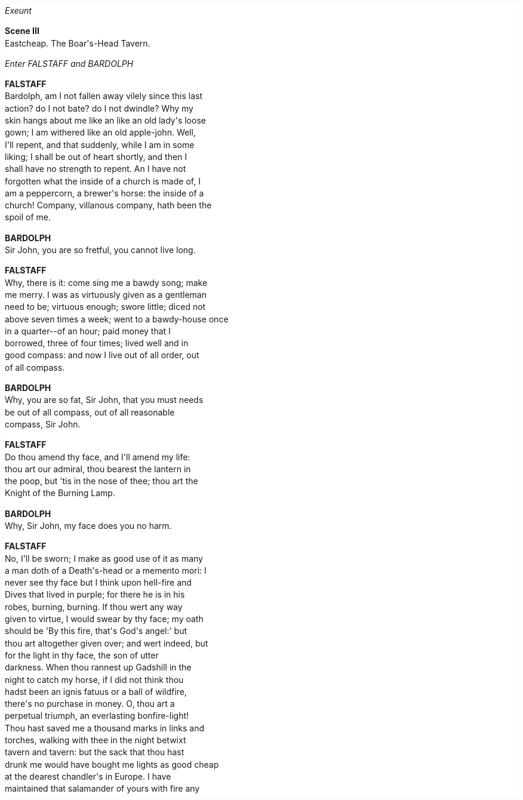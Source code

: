 _Exeunt_

**Scene III**  
Eastcheap. The Boar's-Head Tavern.  

_Enter FALSTAFF and BARDOLPH_

**FALSTAFF**  
Bardolph, am I not fallen away vilely since this last  
action? do I not bate? do I not dwindle? Why my  
skin hangs about me like an like an old lady's loose  
gown; I am withered like an old apple-john. Well,  
I'll repent, and that suddenly, while I am in some  
liking; I shall be out of heart shortly, and then I  
shall have no strength to repent. An I have not  
forgotten what the inside of a church is made of, I  
am a peppercorn, a brewer's horse: the inside of a  
church! Company, villanous company, hath been the  
spoil of me.  

**BARDOLPH**  
Sir John, you are so fretful, you cannot live long.  

**FALSTAFF**  
Why, there is it: come sing me a bawdy song; make  
me merry. I was as virtuously given as a gentleman  
need to be; virtuous enough; swore little; diced not  
above seven times a week; went to a bawdy-house once  
in a quarter--of an hour; paid money that I  
borrowed, three of four times; lived well and in  
good compass: and now I live out of all order, out  
of all compass.  

**BARDOLPH**  
Why, you are so fat, Sir John, that you must needs  
be out of all compass, out of all reasonable  
compass, Sir John.  

**FALSTAFF**  
Do thou amend thy face, and I'll amend my life:  
thou art our admiral, thou bearest the lantern in  
the poop, but 'tis in the nose of thee; thou art the  
Knight of the Burning Lamp.  

**BARDOLPH**  
Why, Sir John, my face does you no harm.  

**FALSTAFF**  
No, I'll be sworn; I make as good use of it as many  
a man doth of a Death's-head or a memento mori: I  
never see thy face but I think upon hell-fire and  
Dives that lived in purple; for there he is in his  
robes, burning, burning. If thou wert any way  
given to virtue, I would swear by thy face; my oath  
should be 'By this fire, that's God's angel:' but  
thou art altogether given over; and wert indeed, but  
for the light in thy face, the son of utter  
darkness. When thou rannest up Gadshill in the  
night to catch my horse, if I did not think thou  
hadst been an ignis fatuus or a ball of wildfire,  
there's no purchase in money. O, thou art a  
perpetual triumph, an everlasting bonfire-light!  
Thou hast saved me a thousand marks in links and  
torches, walking with thee in the night betwixt  
tavern and tavern: but the sack that thou hast  
drunk me would have bought me lights as good cheap  
at the dearest chandler's in Europe. I have  
maintained that salamander of yours with fire any  